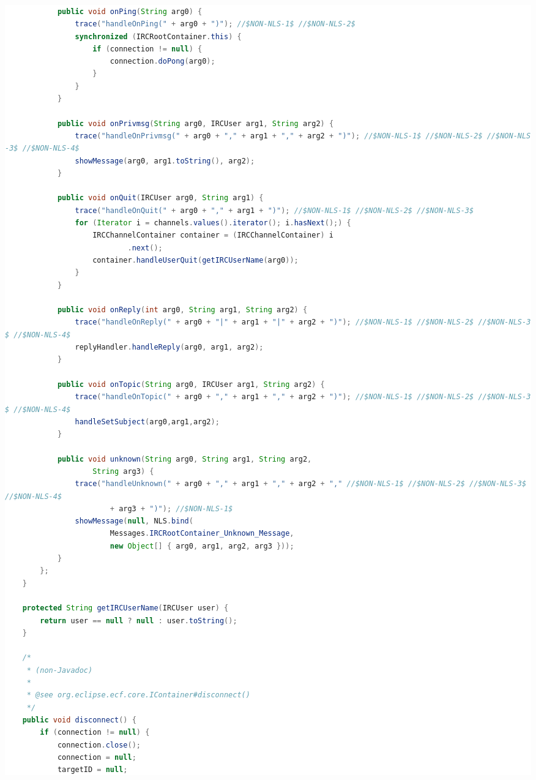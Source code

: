 ```java
			public void onPing(String arg0) {
				trace("handleOnPing(" + arg0 + ")"); //$NON-NLS-1$ //$NON-NLS-2$
				synchronized (IRCRootContainer.this) {
					if (connection != null) {
						connection.doPong(arg0);
					}
				}
			}

			public void onPrivmsg(String arg0, IRCUser arg1, String arg2) {
				trace("handleOnPrivmsg(" + arg0 + "," + arg1 + "," + arg2 + ")"); //$NON-NLS-1$ //$NON-NLS-2$ //$NON-NLS-3$ //$NON-NLS-4$
				showMessage(arg0, arg1.toString(), arg2);
			}

			public void onQuit(IRCUser arg0, String arg1) {
				trace("handleOnQuit(" + arg0 + "," + arg1 + ")"); //$NON-NLS-1$ //$NON-NLS-2$ //$NON-NLS-3$
				for (Iterator i = channels.values().iterator(); i.hasNext();) {
					IRCChannelContainer container = (IRCChannelContainer) i
							.next();
					container.handleUserQuit(getIRCUserName(arg0));
				}
			}

			public void onReply(int arg0, String arg1, String arg2) {
				trace("handleOnReply(" + arg0 + "|" + arg1 + "|" + arg2 + ")"); //$NON-NLS-1$ //$NON-NLS-2$ //$NON-NLS-3$ //$NON-NLS-4$
				replyHandler.handleReply(arg0, arg1, arg2);
			}

			public void onTopic(String arg0, IRCUser arg1, String arg2) {
				trace("handleOnTopic(" + arg0 + "," + arg1 + "," + arg2 + ")"); //$NON-NLS-1$ //$NON-NLS-2$ //$NON-NLS-3$ //$NON-NLS-4$
				handleSetSubject(arg0,arg1,arg2);
			}

			public void unknown(String arg0, String arg1, String arg2,
					String arg3) {
				trace("handleUnknown(" + arg0 + "," + arg1 + "," + arg2 + "," //$NON-NLS-1$ //$NON-NLS-2$ //$NON-NLS-3$ //$NON-NLS-4$
						+ arg3 + ")"); //$NON-NLS-1$
				showMessage(null, NLS.bind(
						Messages.IRCRootContainer_Unknown_Message,
						new Object[] { arg0, arg1, arg2, arg3 }));
			}
		};
	}

	protected String getIRCUserName(IRCUser user) {
		return user == null ? null : user.toString();
	}

	/*
	 * (non-Javadoc)
	 * 
	 * @see org.eclipse.ecf.core.IContainer#disconnect()
	 */
	public void disconnect() {
		if (connection != null) {
			connection.close();
			connection = null;
			targetID = null;
```